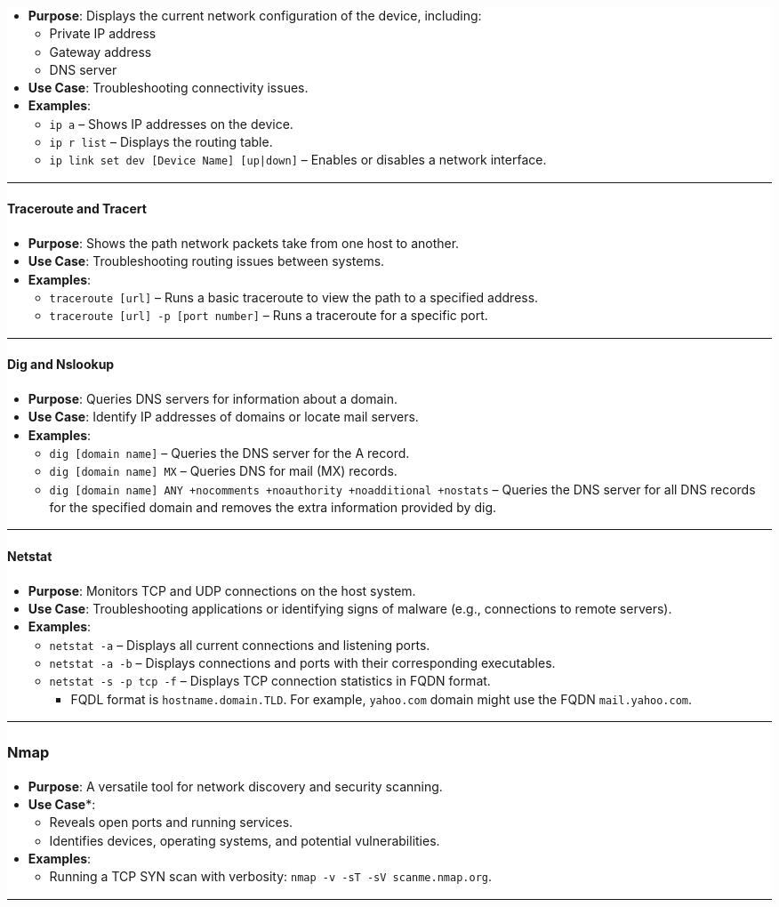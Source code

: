 - **Purpose**: Displays the current network configuration of the device, including:
  - Private IP address
  - Gateway address
  - DNS server
- **Use Case**: Troubleshooting connectivity issues.
- **Examples**:
  - `ip a` – Shows IP addresses on the device.
  - `ip r list` – Displays the routing table.
  - `ip link set dev [Device Name] [up|down]` – Enables or disables a network interface.

---

#### Traceroute and Tracert

- **Purpose**: Shows the path network packets take from one host to another.
- **Use Case**: Troubleshooting routing issues between systems.
- **Examples**:
  - `traceroute [url]` – Runs a basic traceroute to view the path to a specified address.
  - `traceroute [url] -p [port number]` – Runs a traceroute for a specific port.

---

#### Dig and Nslookup

- **Purpose**: Queries DNS servers for information about a domain.
- **Use Case**: Identify IP addresses of domains or locate mail servers.
- **Examples**:
  - `dig [domain name]` – Queries the DNS server for the A record.
  - `dig [domain name] MX` – Queries DNS for mail (MX) records.
  - `dig [domain name] ANY +nocomments +noauthority +noadditional +nostats` – Queries the DNS server for all DNS records for the specified domain and removes the extra information provided by dig.

---

#### Netstat

- **Purpose**: Monitors TCP and UDP connections on the host system.
- **Use Case**: Troubleshooting applications or identifying signs of malware (e.g., connections to remote servers).
- **Examples**:
  - `netstat -a` – Displays all current connections and listening ports.
  - `netstat -a -b` – Displays connections and ports with their corresponding executables.
  - `netstat -s -p tcp -f` – Displays TCP connection statistics in FQDN format.
    - FQDL format is `hostname.domain.TLD`. For example, `yahoo.com` domain might use the FQDN `mail.yahoo.com`.

---

### Nmap

- **Purpose**: A versatile tool for network discovery and security scanning.
- **Use Case***:
  - Reveals open ports and running services.
  - Identifies devices, operating systems, and potential vulnerabilities.
- **Examples**:  
  - Running a TCP SYN scan with verbosity: `nmap -v -sT -sV scanme.nmap.org`.

---